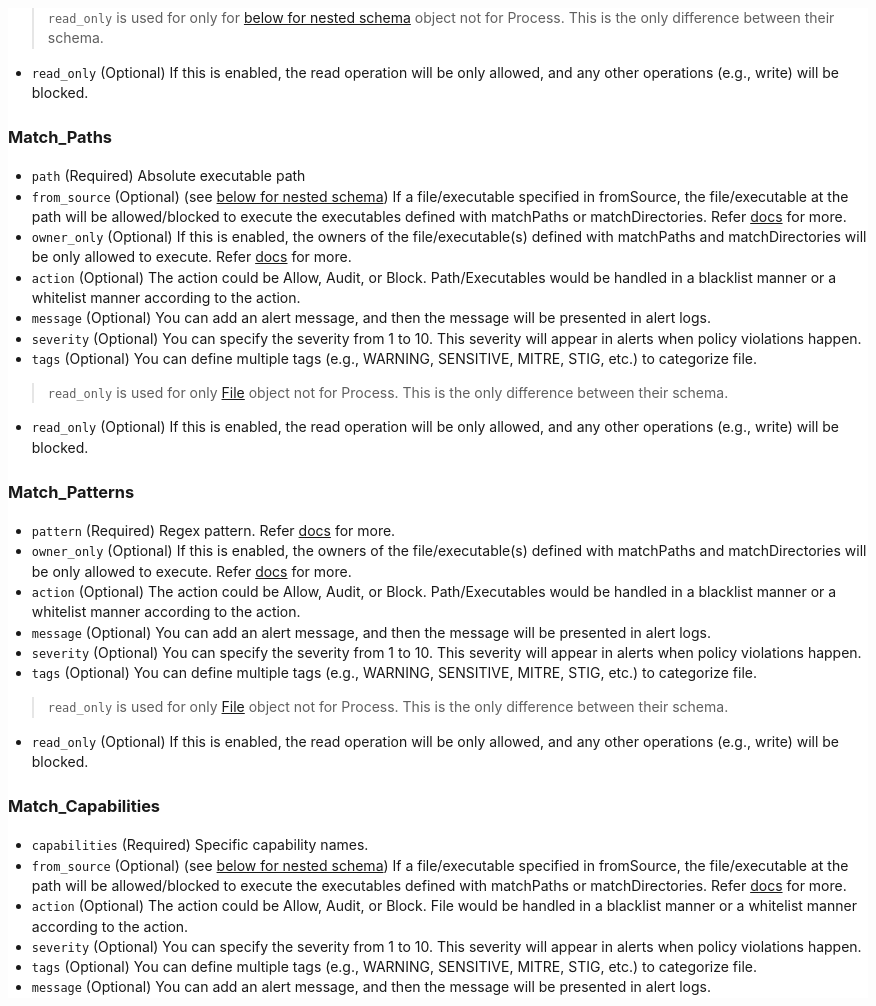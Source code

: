 > `read_only` is used for only for [below for nested schema](#File) object not for Process. This is the only difference between their schema. 
- `read_only` (Optional) If this is enabled, the read operation will be only allowed, and any other operations (e.g., write) will be blocked.

### Match_Paths

- `path` (Required) Absolute executable path
- `from_source` (Optional) (see [below for nested schema](#From_Source)) If a file/executable specified in fromSource, the file/executable at the path will be allowed/blocked to execute the executables defined with matchPaths or matchDirectories. Refer [docs](https://docs.kubearmor.io/kubearmor/documentation/security_policy_specification#process) for  more.
- `owner_only` (Optional) If this is enabled, the owners of the file/executable(s) defined with matchPaths and matchDirectories will be only allowed to execute. Refer [docs](https://docs.kubearmor.io/kubearmor/documentation/security_policy_specification#process) for more.
- `action` (Optional) The action could be Allow, Audit, or Block. Path/Executables would be handled in a blacklist manner or a whitelist manner according to the action.
- `message` (Optional) You can add an alert message, and then the message will be presented in alert logs.
- `severity` (Optional) You can specify the severity from 1 to 10. This severity will appear in alerts when policy violations happen.
- `tags` (Optional) You can define multiple tags (e.g., WARNING, SENSITIVE, MITRE, STIG, etc.) to categorize file.

> `read_only` is used for only [File](#File) object not for Process. This is the only difference between their schema. 
- `read_only` (Optional) If this is enabled, the read operation will be only allowed, and any other operations (e.g., write) will be blocked.

### Match_Patterns

- `pattern` (Required) Regex pattern. Refer [docs](https://docs.kubearmor.io/kubearmor/documentation/security_policy_specification#process) for  more.
- `owner_only` (Optional) If this is enabled, the owners of the file/executable(s) defined with matchPaths and matchDirectories will be only allowed to execute. Refer [docs](https://docs.kubearmor.io/kubearmor/documentation/security_policy_specification#process) for more.
- `action` (Optional) The action could be Allow, Audit, or Block. Path/Executables would be handled in a blacklist manner or a whitelist manner according to the action.
- `message` (Optional) You can add an alert message, and then the message will be presented in alert logs.
- `severity` (Optional) You can specify the severity from 1 to 10. This severity will appear in alerts when policy violations happen.
- `tags` (Optional) You can define multiple tags (e.g., WARNING, SENSITIVE, MITRE, STIG, etc.) to categorize file.

> `read_only` is used for only [File](#File) object not for Process. This is the only difference between their schema. 
- `read_only` (Optional) If this is enabled, the read operation will be only allowed, and any other operations (e.g., write) will be blocked.

### Match_Capabilities

- `capabilities` (Required) Specific capability names.
- `from_source` (Optional) (see [below for nested schema](#From_Source)) If a file/executable specified in fromSource, the file/executable at the path will be allowed/blocked to execute the executables defined with matchPaths or matchDirectories. Refer [docs](https://docs.kubearmor.io/kubearmor/documentation/security_policy_specification#process) for  more.
- `action` (Optional) The action could be Allow, Audit, or Block. File would be handled in a blacklist manner or a whitelist manner according to the action.
- `severity` (Optional) You can specify the severity from 1 to 10. This severity will appear in alerts when policy violations happen.
- `tags` (Optional) You can define multiple tags (e.g., WARNING, SENSITIVE, MITRE, STIG, etc.) to categorize file.
- `message` (Optional) You can add an alert message, and then the message will be presented in alert logs.